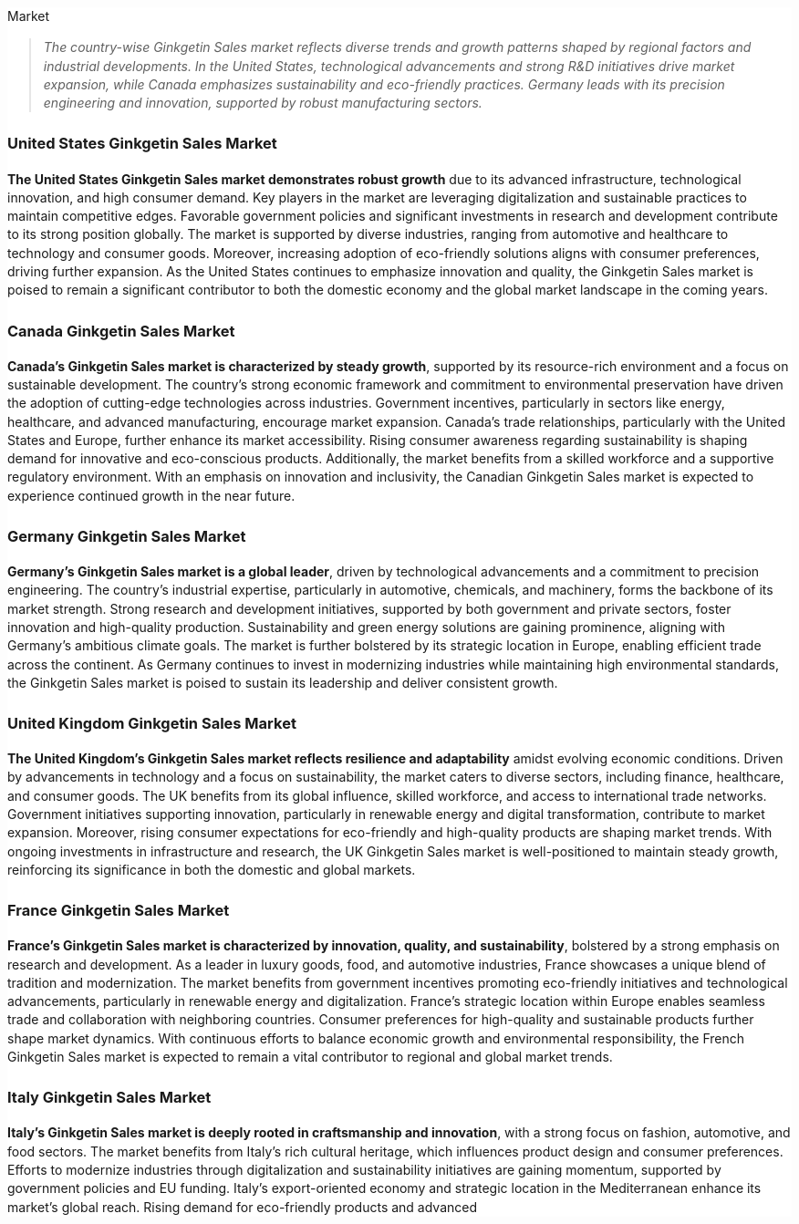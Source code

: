 Market<br /></span></h1><blockquote><p><em><span class="">The country-wise Ginkgetin Sales market reflects diverse trends and growth patterns shaped by regional factors and industrial developments. In the United States, technological advancements and strong R&amp;D initiatives drive market expansion, while Canada emphasizes sustainability and eco-friendly practices. Germany leads with its precision engineering and innovation, supported by robust manufacturing sectors.</span></em></p></blockquote><h3><strong>United States Ginkgetin Sales Market</strong></h3><p><strong>The United States Ginkgetin Sales market demonstrates robust growth</strong> due to its advanced infrastructure, technological innovation, and high consumer demand. Key players in the market are leveraging digitalization and sustainable practices to maintain competitive edges. Favorable government policies and significant investments in research and development contribute to its strong position globally. The market is supported by diverse industries, ranging from automotive and healthcare to technology and consumer goods. Moreover, increasing adoption of eco-friendly solutions aligns with consumer preferences, driving further expansion. As the United States continues to emphasize innovation and quality, the Ginkgetin Sales market is poised to remain a significant contributor to both the domestic economy and the global market landscape in the coming years.</p><h3><strong>Canada Ginkgetin Sales Market</strong></h3><p><strong>Canada&rsquo;s Ginkgetin Sales market is characterized by steady growth</strong>, supported by its resource-rich environment and a focus on sustainable development. The country&rsquo;s strong economic framework and commitment to environmental preservation have driven the adoption of cutting-edge technologies across industries. Government incentives, particularly in sectors like energy, healthcare, and advanced manufacturing, encourage market expansion. Canada&rsquo;s trade relationships, particularly with the United States and Europe, further enhance its market accessibility. Rising consumer awareness regarding sustainability is shaping demand for innovative and eco-conscious products. Additionally, the market benefits from a skilled workforce and a supportive regulatory environment. With an emphasis on innovation and inclusivity, the Canadian Ginkgetin Sales market is expected to experience continued growth in the near future.</p><h3><strong>Germany Ginkgetin Sales Market</strong></h3><p><strong>Germany&rsquo;s Ginkgetin Sales market is a global leader</strong>, driven by technological advancements and a commitment to precision engineering. The country&rsquo;s industrial expertise, particularly in automotive, chemicals, and machinery, forms the backbone of its market strength. Strong research and development initiatives, supported by both government and private sectors, foster innovation and high-quality production. Sustainability and green energy solutions are gaining prominence, aligning with Germany&rsquo;s ambitious climate goals. The market is further bolstered by its strategic location in Europe, enabling efficient trade across the continent. As Germany continues to invest in modernizing industries while maintaining high environmental standards, the Ginkgetin Sales market is poised to sustain its leadership and deliver consistent growth.</p><h3><strong>United Kingdom Ginkgetin Sales Market</strong></h3><p><strong>The United Kingdom&rsquo;s Ginkgetin Sales market reflects resilience and adaptability</strong> amidst evolving economic conditions. Driven by advancements in technology and a focus on sustainability, the market caters to diverse sectors, including finance, healthcare, and consumer goods. The UK benefits from its global influence, skilled workforce, and access to international trade networks. Government initiatives supporting innovation, particularly in renewable energy and digital transformation, contribute to market expansion. Moreover, rising consumer expectations for eco-friendly and high-quality products are shaping market trends. With ongoing investments in infrastructure and research, the UK Ginkgetin Sales market is well-positioned to maintain steady growth, reinforcing its significance in both the domestic and global markets.</p><h3><strong>France Ginkgetin Sales Market</strong></h3><p><strong>France&rsquo;s Ginkgetin Sales market is characterized by innovation, quality, and sustainability</strong>, bolstered by a strong emphasis on research and development. As a leader in luxury goods, food, and automotive industries, France showcases a unique blend of tradition and modernization. The market benefits from government incentives promoting eco-friendly initiatives and technological advancements, particularly in renewable energy and digitalization. France&rsquo;s strategic location within Europe enables seamless trade and collaboration with neighboring countries. Consumer preferences for high-quality and sustainable products further shape market dynamics. With continuous efforts to balance economic growth and environmental responsibility, the French Ginkgetin Sales market is expected to remain a vital contributor to regional and global market trends.</p><h3><strong>Italy Ginkgetin Sales Market</strong></h3><p><strong>Italy&rsquo;s Ginkgetin Sales market is deeply rooted in craftsmanship and innovation</strong>, with a strong focus on fashion, automotive, and food sectors. The market benefits from Italy&rsquo;s rich cultural heritage, which influences product design and consumer preferences. Efforts to modernize industries through digitalization and sustainability initiatives are gaining momentum, supported by government policies and EU funding. Italy&rsquo;s export-oriented economy and strategic location in the Mediterranean enhance its market&rsquo;s global reach. Rising demand for eco-friendly products and advanced